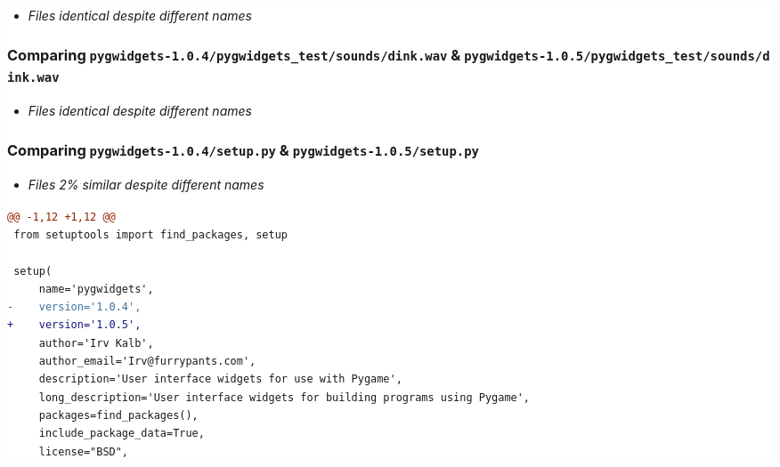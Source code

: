  * *Files identical despite different names*

### Comparing `pygwidgets-1.0.4/pygwidgets_test/sounds/dink.wav` & `pygwidgets-1.0.5/pygwidgets_test/sounds/dink.wav`

 * *Files identical despite different names*

### Comparing `pygwidgets-1.0.4/setup.py` & `pygwidgets-1.0.5/setup.py`

 * *Files 2% similar despite different names*

```diff
@@ -1,12 +1,12 @@
 from setuptools import find_packages, setup
 
 setup(
     name='pygwidgets',
-    version='1.0.4',
+    version='1.0.5',
     author='Irv Kalb',
     author_email='Irv@furrypants.com',
     description='User interface widgets for use with Pygame',
     long_description='User interface widgets for building programs using Pygame',
     packages=find_packages(),
     include_package_data=True,
     license="BSD",
```

